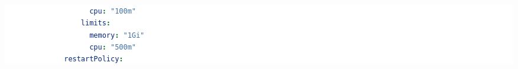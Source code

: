 ```yaml
                    cpu: "100m"
                  limits:
                    memory: "1Gi"
                    cpu: "500m"
              restartPolicy:
